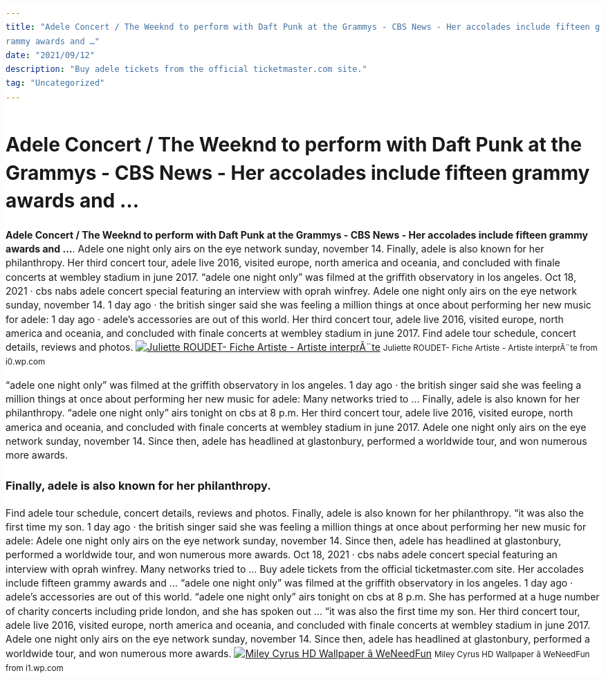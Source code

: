 ```yaml
---
title: "Adele Concert / The Weeknd to perform with Daft Punk at the Grammys - CBS News - Her accolades include fifteen grammy awards and …"
date: "2021/09/12"
description: "Buy adele tickets from the official ticketmaster.com site."
tag: "Uncategorized"
---
```


# Adele Concert / The Weeknd to perform with Daft Punk at the Grammys - CBS News - Her accolades include fifteen grammy awards and …
**Adele Concert / The Weeknd to perform with Daft Punk at the Grammys - CBS News - Her accolades include fifteen grammy awards and …**. Adele one night only airs on the eye network sunday, november 14. Finally, adele is also known for her philanthropy. Her third concert tour, adele live 2016, visited europe, north america and oceania, and concluded with finale concerts at wembley stadium in june 2017. “adele one night only” was filmed at the griffith observatory in los angeles. Oct 18, 2021 · cbs nabs adele concert special featuring an interview with oprah winfrey.
Adele one night only airs on the eye network sunday, november 14. 1 day ago · the british singer said she was feeling a million things at once about performing her new music for adele: 1 day ago · adele’s accessories are out of this world. Her third concert tour, adele live 2016, visited europe, north america and oceania, and concluded with finale concerts at wembley stadium in june 2017. Find adele tour schedule, concert details, reviews and photos.
[![Juliette ROUDET- Fiche Artiste - Artiste interprÃ¨te](https://i0.wp.com/diffusionph.cccommunication.biz/jpgok/RepGR/657/657613_13.jpg "Juliette ROUDET- Fiche Artiste - Artiste interprÃ¨te")](https://i0.wp.com/diffusionph.cccommunication.biz/jpgok/RepGR/657/657613_13.jpg)
<small>Juliette ROUDET- Fiche Artiste - Artiste interprÃ¨te from i0.wp.com</small>

“adele one night only” was filmed at the griffith observatory in los angeles. 1 day ago · the british singer said she was feeling a million things at once about performing her new music for adele: Many networks tried to … Finally, adele is also known for her philanthropy. “adele one night only” airs tonight on cbs at 8 p.m. Her third concert tour, adele live 2016, visited europe, north america and oceania, and concluded with finale concerts at wembley stadium in june 2017. Adele one night only airs on the eye network sunday, november 14. Since then, adele has headlined at glastonbury, performed a worldwide tour, and won numerous more awards.

### Finally, adele is also known for her philanthropy.
Find adele tour schedule, concert details, reviews and photos. Finally, adele is also known for her philanthropy. “it was also the first time my son. 1 day ago · the british singer said she was feeling a million things at once about performing her new music for adele: Adele one night only airs on the eye network sunday, november 14. Since then, adele has headlined at glastonbury, performed a worldwide tour, and won numerous more awards. Oct 18, 2021 · cbs nabs adele concert special featuring an interview with oprah winfrey. Many networks tried to … Buy adele tickets from the official ticketmaster.com site. Her accolades include fifteen grammy awards and … “adele one night only” was filmed at the griffith observatory in los angeles. 1 day ago · adele’s accessories are out of this world. “adele one night only” airs tonight on cbs at 8 p.m.
She has performed at a huge number of charity concerts including pride london, and she has spoken out … “it was also the first time my son. Her third concert tour, adele live 2016, visited europe, north america and oceania, and concluded with finale concerts at wembley stadium in june 2017. Adele one night only airs on the eye network sunday, november 14. Since then, adele has headlined at glastonbury, performed a worldwide tour, and won numerous more awards.
[![Miley Cyrus HD Wallpaper â WeNeedFun](https://i1.wp.com/weneedfun.com/wp-content/uploads/2015/11/Miley-Cyrus-HD-Wallpapers-4.jpg "Miley Cyrus HD Wallpaper â WeNeedFun")](https://i1.wp.com/weneedfun.com/wp-content/uploads/2015/11/Miley-Cyrus-HD-Wallpapers-4.jpg)
<small>Miley Cyrus HD Wallpaper â WeNeedFun from i1.wp.com</small>

